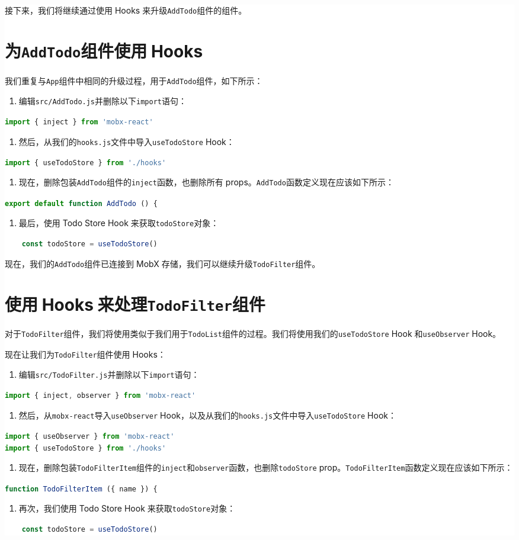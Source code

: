 接下来，我们将继续通过使用 Hooks 来升级`AddTodo`组件的组件。

# 为`AddTodo`组件使用 Hooks

我们重复与`App`组件中相同的升级过程，用于`AddTodo`组件，如下所示：

1.  编辑`src/AddTodo.js`并删除以下`import`语句：

```jsx
import { inject } from 'mobx-react'
```

1.  然后，从我们的`hooks.js`文件中导入`useTodoStore` Hook：

```jsx
import { useTodoStore } from './hooks'
```

1.  现在，删除包装`AddTodo`组件的`inject`函数，也删除所有 props。`AddTodo`函数定义现在应该如下所示：

```jsx
export default function AddTodo () {
```

1.  最后，使用 Todo Store Hook 来获取`todoStore`对象：

```jsx
    const todoStore = useTodoStore()
```

现在，我们的`AddTodo`组件已连接到 MobX 存储，我们可以继续升级`TodoFilter`组件。

# 使用 Hooks 来处理`TodoFilter`组件

对于`TodoFilter`组件，我们将使用类似于我们用于`TodoList`组件的过程。我们将使用我们的`useTodoStore` Hook 和`useObserver` Hook。

现在让我们为`TodoFilter`组件使用 Hooks：

1.  编辑`src/TodoFilter.js`并删除以下`import`语句：

```jsx
import { inject, observer } from 'mobx-react'
```

1.  然后，从`mobx-react`导入`useObserver` Hook，以及从我们的`hooks.js`文件中导入`useTodoStore` Hook：

```jsx
import { useObserver } from 'mobx-react'
import { useTodoStore } from './hooks'
```

1.  现在，删除包装`TodoFilterItem`组件的`inject`和`observer`函数，也删除`todoStore` prop。`TodoFilterItem`函数定义现在应该如下所示：

```jsx
function TodoFilterItem ({ name }) {
```

1.  再次，我们使用 Todo Store Hook 来获取`todoStore`对象：

```jsx
    const todoStore = useTodoStore()
```
